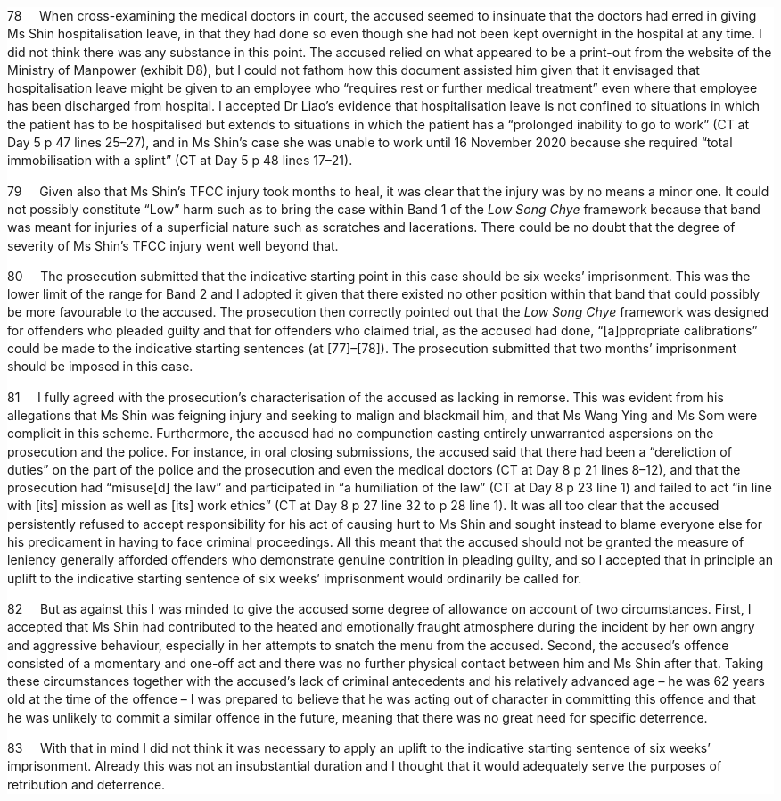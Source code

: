 78     When cross-examining the medical doctors in court, the accused seemed to insinuate that the doctors had erred in giving Ms Shin hospitalisation leave, in that they had done so even though she had not been kept overnight in the hospital at any time. I did not think there was any substance in this point. The accused relied on what appeared to be a print-out from the website of the Ministry of Manpower (exhibit D8), but I could not fathom how this document assisted him given that it envisaged that hospitalisation leave might be given to an employee who “requires rest or further medical treatment” even where that employee has been discharged from hospital. I accepted Dr Liao’s evidence that hospitalisation leave is not confined to situations in which the patient has to be hospitalised but extends to situations in which the patient has a “prolonged inability to go to work” (CT at Day 5 p 47 lines 25–27), and in Ms Shin’s case she was unable to work until 16 November 2020 because she required “total immobilisation with a splint” (CT at Day 5 p 48 lines 17–21).

79     Given also that Ms Shin’s TFCC injury took months to heal, it was clear that the injury was by no means a minor one. It could not possibly constitute “Low” harm such as to bring the case within Band 1 of the _Low Song Chye_ framework because that band was meant for injuries of a superficial nature such as scratches and lacerations. There could be no doubt that the degree of severity of Ms Shin’s TFCC injury went well beyond that.

80     The prosecution submitted that the indicative starting point in this case should be six weeks’ imprisonment. This was the lower limit of the range for Band 2 and I adopted it given that there existed no other position within that band that could possibly be more favourable to the accused. The prosecution then correctly pointed out that the _Low Song Chye_ framework was designed for offenders who pleaded guilty and that for offenders who claimed trial, as the accused had done, “\[a\]ppropriate calibrations” could be made to the indicative starting sentences (at \[77\]–\[78\]). The prosecution submitted that two months’ imprisonment should be imposed in this case.

81     I fully agreed with the prosecution’s characterisation of the accused as lacking in remorse. This was evident from his allegations that Ms Shin was feigning injury and seeking to malign and blackmail him, and that Ms Wang Ying and Ms Som were complicit in this scheme. Furthermore, the accused had no compunction casting entirely unwarranted aspersions on the prosecution and the police. For instance, in oral closing submissions, the accused said that there had been a “dereliction of duties” on the part of the police and the prosecution and even the medical doctors (CT at Day 8 p 21 lines 8–12), and that the prosecution had “misuse\[d\] the law” and participated in “a humiliation of the law” (CT at Day 8 p 23 line 1) and failed to act “in line with \[its\] mission as well as \[its\] work ethics” (CT at Day 8 p 27 line 32 to p 28 line 1). It was all too clear that the accused persistently refused to accept responsibility for his act of causing hurt to Ms Shin and sought instead to blame everyone else for his predicament in having to face criminal proceedings. All this meant that the accused should not be granted the measure of leniency generally afforded offenders who demonstrate genuine contrition in pleading guilty, and so I accepted that in principle an uplift to the indicative starting sentence of six weeks’ imprisonment would ordinarily be called for.

82     But as against this I was minded to give the accused some degree of allowance on account of two circumstances. First, I accepted that Ms Shin had contributed to the heated and emotionally fraught atmosphere during the incident by her own angry and aggressive behaviour, especially in her attempts to snatch the menu from the accused. Second, the accused’s offence consisted of a momentary and one-off act and there was no further physical contact between him and Ms Shin after that. Taking these circumstances together with the accused’s lack of criminal antecedents and his relatively advanced age – he was 62 years old at the time of the offence – I was prepared to believe that he was acting out of character in committing this offence and that he was unlikely to commit a similar offence in the future, meaning that there was no great need for specific deterrence.

83     With that in mind I did not think it was necessary to apply an uplift to the indicative starting sentence of six weeks’ imprisonment. Already this was not an insubstantial duration and I thought that it would adequately serve the purposes of retribution and deterrence.
